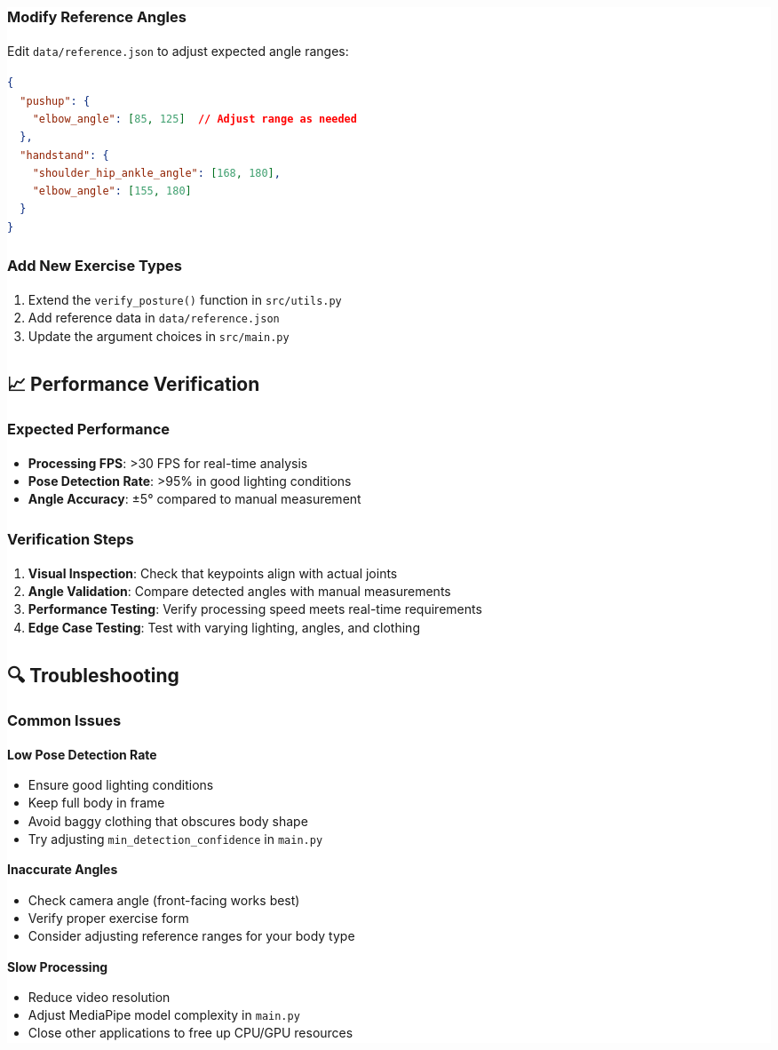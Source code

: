 ### Modify Reference Angles

Edit `data/reference.json` to adjust expected angle ranges:

```json
{
  "pushup": {
    "elbow_angle": [85, 125]  // Adjust range as needed
  },
  "handstand": {
    "shoulder_hip_ankle_angle": [168, 180],
    "elbow_angle": [155, 180]
  }
}
```

### Add New Exercise Types

1. Extend the `verify_posture()` function in `src/utils.py`
2. Add reference data in `data/reference.json`
3. Update the argument choices in `src/main.py`

## 📈 Performance Verification

### Expected Performance
- **Processing FPS**: >30 FPS for real-time analysis
- **Pose Detection Rate**: >95% in good lighting conditions
- **Angle Accuracy**: ±5° compared to manual measurement

### Verification Steps

1. **Visual Inspection**: Check that keypoints align with actual joints
2. **Angle Validation**: Compare detected angles with manual measurements
3. **Performance Testing**: Verify processing speed meets real-time requirements
4. **Edge Case Testing**: Test with varying lighting, angles, and clothing

## 🔍 Troubleshooting

### Common Issues

**Low Pose Detection Rate**
- Ensure good lighting conditions
- Keep full body in frame
- Avoid baggy clothing that obscures body shape
- Try adjusting `min_detection_confidence` in `main.py`

**Inaccurate Angles**
- Check camera angle (front-facing works best)
- Verify proper exercise form
- Consider adjusting reference ranges for your body type

**Slow Processing**
- Reduce video resolution
- Adjust MediaPipe model complexity in `main.py`
- Close other applications to free up CPU/GPU resources
